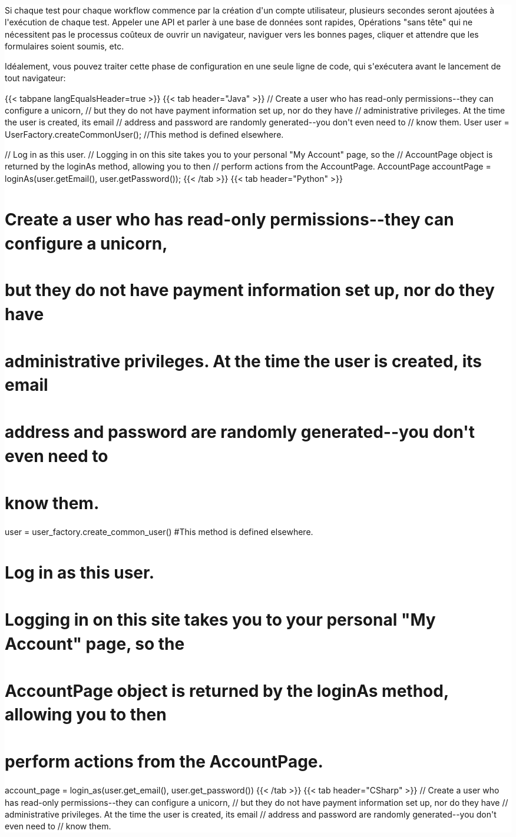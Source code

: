Si chaque test pour chaque workflow commence par la création d'un compte utilisateur,
plusieurs secondes seront ajoutées à l'exécution de chaque test.
Appeler une API et parler à une base de données sont rapides,
Opérations "sans tête" qui ne nécessitent pas le processus coûteux de
ouvrir un navigateur, naviguer vers les bonnes pages,
cliquer et attendre que les formulaires soient soumis, etc.

Idéalement, vous pouvez traiter cette phase de configuration en une seule ligne de code,
qui s'exécutera avant le lancement de tout navigateur:

{{< tabpane langEqualsHeader=true >}}
  {{< tab header="Java" >}}
// Create a user who has read-only permissions--they can configure a unicorn,
// but they do not have payment information set up, nor do they have
// administrative privileges. At the time the user is created, its email
// address and password are randomly generated--you don't even need to
// know them.
User user = UserFactory.createCommonUser(); //This method is defined elsewhere.

// Log in as this user.
// Logging in on this site takes you to your personal "My Account" page, so the
// AccountPage object is returned by the loginAs method, allowing you to then
// perform actions from the AccountPage.
AccountPage accountPage = loginAs(user.getEmail(), user.getPassword());
  {{< /tab >}}
  {{< tab header="Python" >}}
# Create a user who has read-only permissions--they can configure a unicorn,
# but they do not have payment information set up, nor do they have
# administrative privileges. At the time the user is created, its email
# address and password are randomly generated--you don't even need to
# know them.
user = user_factory.create_common_user() #This method is defined elsewhere.

# Log in as this user.
# Logging in on this site takes you to your personal "My Account" page, so the
# AccountPage object is returned by the loginAs method, allowing you to then
# perform actions from the AccountPage.
account_page = login_as(user.get_email(), user.get_password())
  {{< /tab >}}
  {{< tab header="CSharp" >}}
// Create a user who has read-only permissions--they can configure a unicorn,
// but they do not have payment information set up, nor do they have
// administrative privileges. At the time the user is created, its email
// address and password are randomly generated--you don't even need to
// know them.